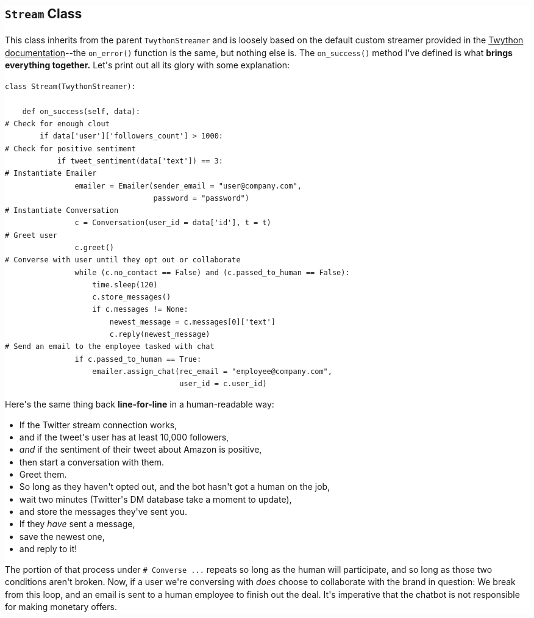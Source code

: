 ## `Stream` Class

This class inherits from the parent `TwythonStreamer` and is loosely based on the default custom streamer provided in the [Twython documentation](https://twython.readthedocs.io/en/latest/usage/streaming_api.html)--the `on_error()` function is the same, but nothing else is. The `on_success()` method I've defined is what **brings everything together.** Let's print out all its glory with some explanation:

```
class Stream(TwythonStreamer):

    def on_success(self, data):
# Check for enough clout
        if data['user']['followers_count'] > 1000:
# Check for positive sentiment
            if tweet_sentiment(data['text']) == 3:
# Instantiate Emailer
                emailer = Emailer(sender_email = "user@company.com",
                                  password = "password")
# Instantiate Conversation
                c = Conversation(user_id = data['id'], t = t)
# Greet user
                c.greet()
# Converse with user until they opt out or collaborate
                while (c.no_contact == False) and (c.passed_to_human == False):
                    time.sleep(120)
                    c.store_messages()
                    if c.messages != None:
                        newest_message = c.messages[0]['text']
                        c.reply(newest_message)
# Send an email to the employee tasked with chat
                if c.passed_to_human == True:
                    emailer.assign_chat(rec_email = "employee@company.com",
                                        user_id = c.user_id)
```

Here's the same thing back **line-for-line** in a human-readable way:
- If the Twitter stream connection works,
- and if the tweet's user has at least 10,000 followers,
- *and* if the sentiment of their tweet about Amazon is positive,
- then start a conversation with them.
- Greet them.
- So long as they haven't opted out, and the bot hasn't got a human on the job,
- wait two minutes (Twitter's DM database take a moment to update),
- and store the messages they've sent you.
- If they *have* sent a message,
- save the newest one,
- and reply to it!

The portion of that process under `# Converse ...` repeats so long as the human will participate, and so long as those two conditions aren't broken. Now, if a user we're conversing with *does* choose to collaborate with the brand in question: We break from this loop, and an email is sent to a human employee to finish out the deal. It's imperative that the chatbot is not responsible for making monetary offers.

